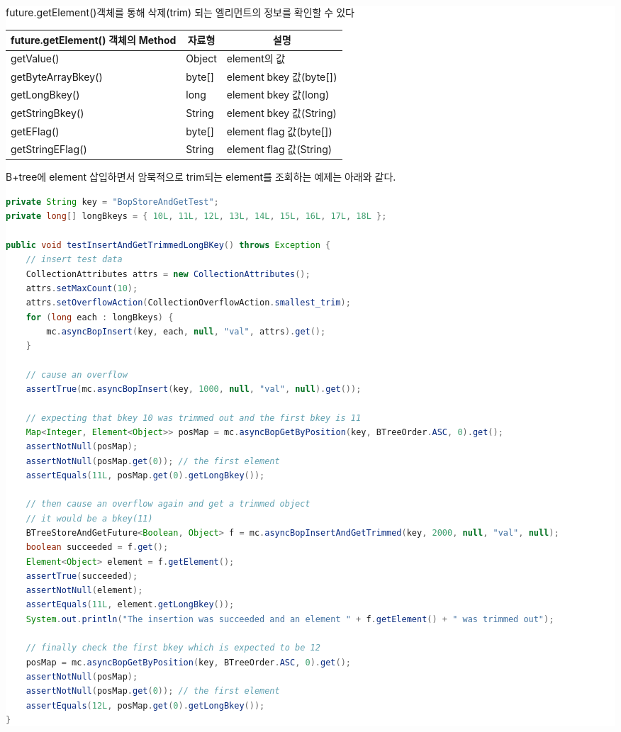 future.getElement()객체를 통해 삭제(trim) 되는 엘리먼트의 정보를 확인할 수 있다

future.getElement() 객체의 Method |  자료형  | 설명
--------------------------------- | ------- | ---------
getValue()                        | Object  | element의 값
getByteArrayBkey()                | byte[]  | element bkey 값(byte[])
getLongBkey()                     | long    | element bkey 값(long)
getStringBkey()                   | String  | element bkey 값(String)
getEFlag()                        | byte[]  | element flag 값(byte[])
getStringEFlag()                  | String  | element flag 값(String)

B+tree에 element 삽입하면서 암묵적으로 trim되는 element를 조회하는 예제는 아래와 같다.

```java
private String key = "BopStoreAndGetTest";
private long[] longBkeys = { 10L, 11L, 12L, 13L, 14L, 15L, 16L, 17L, 18L };

public void testInsertAndGetTrimmedLongBKey() throws Exception {
    // insert test data
    CollectionAttributes attrs = new CollectionAttributes();
    attrs.setMaxCount(10);
    attrs.setOverflowAction(CollectionOverflowAction.smallest_trim);
    for (long each : longBkeys) {
        mc.asyncBopInsert(key, each, null, "val", attrs).get();
    }

    // cause an overflow
    assertTrue(mc.asyncBopInsert(key, 1000, null, "val", null).get());
    
    // expecting that bkey 10 was trimmed out and the first bkey is 11 
    Map<Integer, Element<Object>> posMap = mc.asyncBopGetByPosition(key, BTreeOrder.ASC, 0).get();
    assertNotNull(posMap);
    assertNotNull(posMap.get(0)); // the first element
    assertEquals(11L, posMap.get(0).getLongBkey());

    // then cause an overflow again and get a trimmed object
    // it would be a bkey(11)
    BTreeStoreAndGetFuture<Boolean, Object> f = mc.asyncBopInsertAndGetTrimmed(key, 2000, null, "val", null);
    boolean succeeded = f.get();
    Element<Object> element = f.getElement();
    assertTrue(succeeded);
    assertNotNull(element);
    assertEquals(11L, element.getLongBkey());
    System.out.println("The insertion was succeeded and an element " + f.getElement() + " was trimmed out");
    
    // finally check the first bkey which is expected to be 12 
    posMap = mc.asyncBopGetByPosition(key, BTreeOrder.ASC, 0).get();
    assertNotNull(posMap);
    assertNotNull(posMap.get(0)); // the first element
    assertEquals(12L, posMap.get(0).getLongBkey());
}
```
